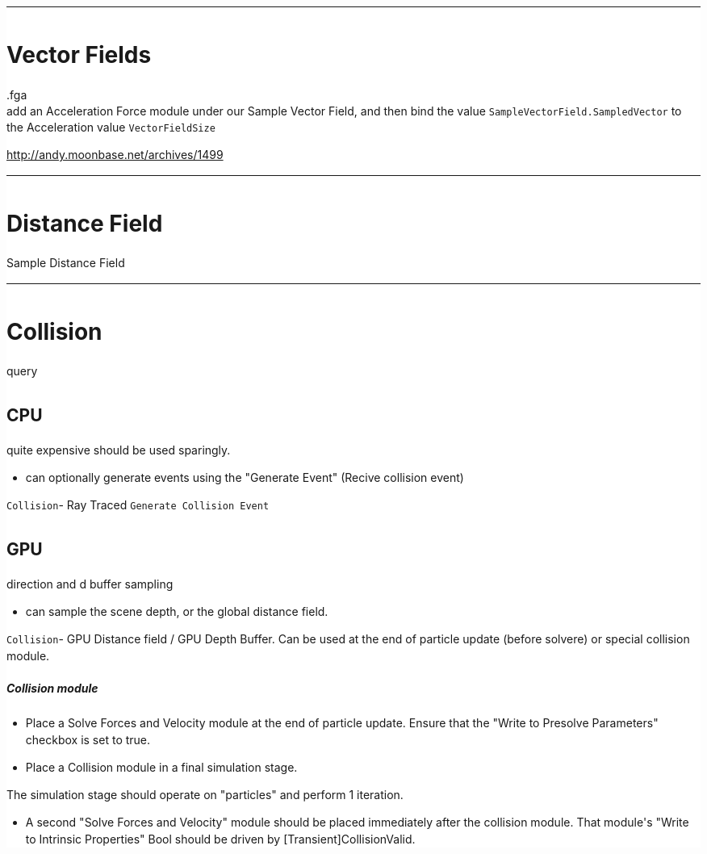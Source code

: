 



---

# Vector Fields
.fga  
add an Acceleration Force module under our Sample Vector Field, and then bind the value `SampleVectorField.SampledVector` to the Acceleration value
`VectorFieldSize`

http://andy.moonbase.net/archives/1499

---

# Distance Field
Sample Distance Field

---


# Collision
 query


## CPU
quite expensive  should be used sparingly.

- can optionally generate events using the "Generate Event"
(Recive collision event)

`Collision`- Ray Traced
`Generate Collision Event `   
## GPU  
direction and d buffer sampling

- can sample the scene depth, or the global distance field.

`Collision`- GPU Distance field / GPU Depth Buffer. Can be used at the end of particle update (before solvere) or special collision module.

##### Collision module  

- Place a Solve Forces and Velocity module at the end of particle update. Ensure that the "Write to Presolve Parameters" checkbox is set to true.

- Place a Collision module in a final simulation stage.

The simulation stage should operate on "particles" and perform 1 iteration.

- A second "Solve Forces and Velocity" module should be placed immediately after the collision module. That module's "Write to Intrinsic Properties" Bool should be driven by [Transient]CollisionValid.

